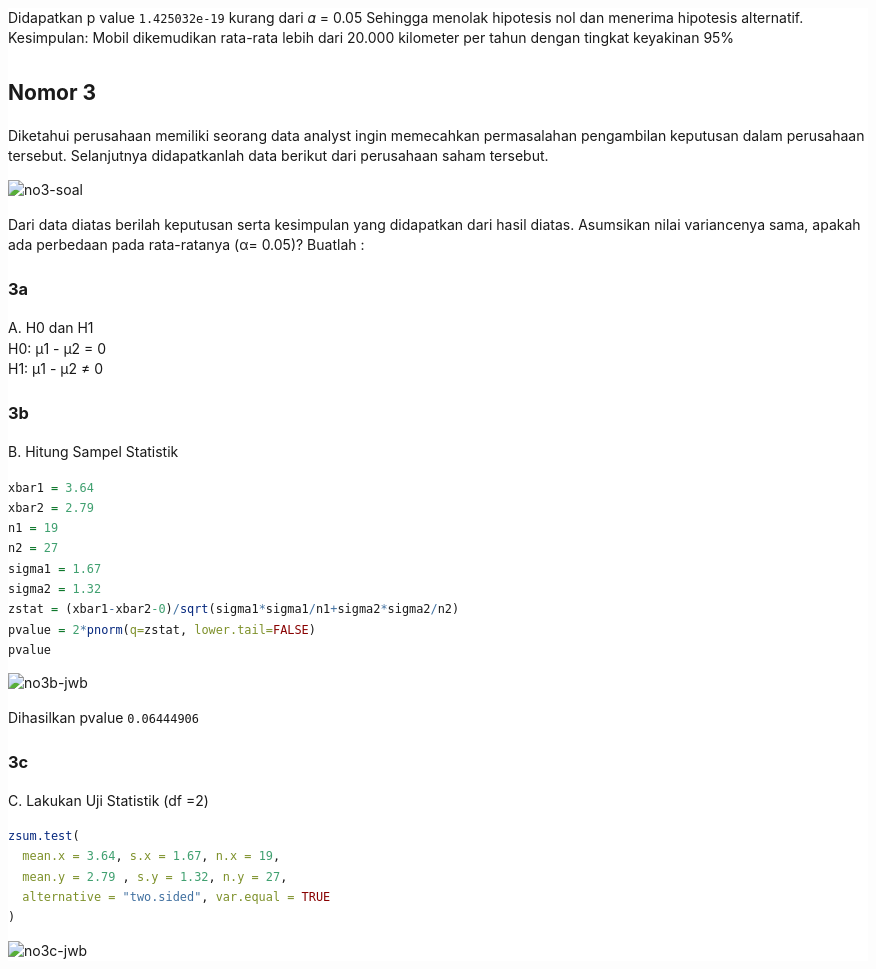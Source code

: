 Didapatkan p value `1.425032e-19` kurang dari 𝛼 = 0.05 Sehingga menolak hipotesis nol dan menerima hipotesis alternatif.
Kesimpulan: Mobil dikemudikan rata-rata lebih dari 20.000 kilometer per tahun dengan tingkat keyakinan 95%



## Nomor 3
Diketahui perusahaan memiliki seorang data analyst ingin memecahkan
permasalahan pengambilan keputusan dalam perusahaan tersebut. Selanjutnya
didapatkanlah data berikut dari perusahaan saham tersebut.

![no3-soal](https://user-images.githubusercontent.com/66405353/170859559-95f73cf4-8806-4765-b770-84ae5de3d188.png)

Dari data diatas berilah keputusan serta kesimpulan yang didapatkan dari hasil
diatas. Asumsikan nilai variancenya sama, apakah ada perbedaan pada
rata-ratanya (α= 0.05)? Buatlah :

### 3a
A. H0 dan H1 \
H0: µ1 - µ2 = 0  \
H1: µ1 - µ2 ≠ 0  

### 3b
B. Hitung Sampel Statistik
```r
xbar1 = 3.64 
xbar2 = 2.79
n1 = 19
n2 = 27
sigma1 = 1.67
sigma2 = 1.32
zstat = (xbar1-xbar2-0)/sqrt(sigma1*sigma1/n1+sigma2*sigma2/n2)
pvalue = 2*pnorm(q=zstat, lower.tail=FALSE)
pvalue
```

![no3b-jwb](https://user-images.githubusercontent.com/66405353/170896849-1efa4b0a-0dc0-4b40-b8dd-d97cbeb99910.png)

Dihasilkan pvalue `0.06444906`

### 3c
C. Lakukan Uji Statistik (df =2)
```r
zsum.test(
  mean.x = 3.64, s.x = 1.67, n.x = 19, 
  mean.y = 2.79 , s.y = 1.32, n.y = 27, 
  alternative = "two.sided", var.equal = TRUE
)
```
![no3c-jwb](https://user-images.githubusercontent.com/66405353/170897652-27ff10af-4bac-4b8e-b0e1-018208079956.png)
